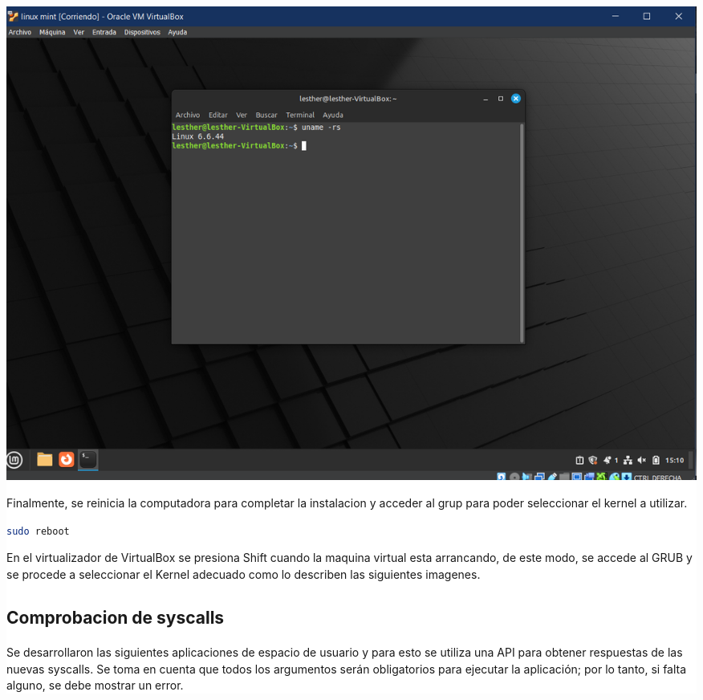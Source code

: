 ![](images/kernelinstalado.png)





Finalmente, se reinicia la computadora para completar la instalacion y acceder al grup para poder seleccionar el kernel a utilizar.

```bash
sudo reboot
```

En el virtualizador de VirtualBox se presiona Shift cuando la maquina virtual esta arrancando, de este modo, se accede al GRUB y se procede a seleccionar el Kernel adecuado como lo describen las siguientes imagenes.



## Comprobacion de syscalls


Se desarrollaron las siguientes aplicaciones de espacio de usuario y para esto se utiliza una API para obtener respuestas de las nuevas syscalls. Se toma en cuenta que todos los argumentos serán obligatorios para ejecutar la aplicación; por lo tanto, si falta alguno, se debe mostrar un error.
